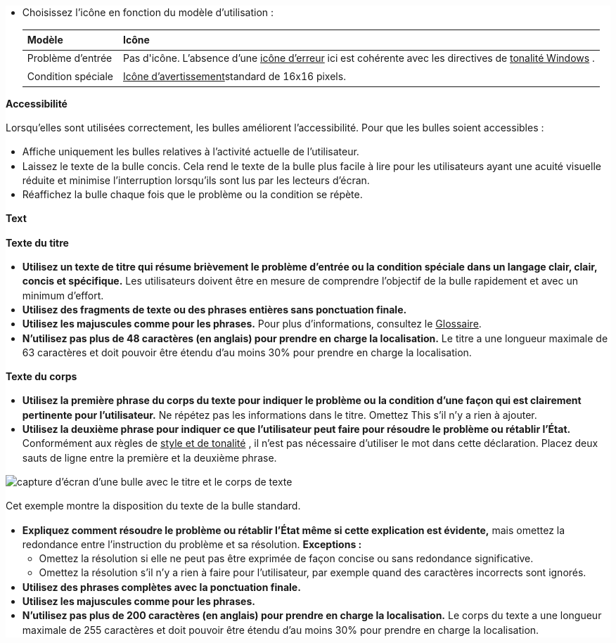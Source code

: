 -   Choisissez l’icône en fonction du modèle d’utilisation :



    |  Modèle |  Icône                                                                                                                                                       |
    ------------------------------|---------------------------------------------------------------------------------------------------------------------------------------------------------|
    | Problème d’entrée | Pas d'icône. L’absence d’une [icône d’erreur](vis-std-icons.md) ici est cohérente avec les directives de [tonalité Windows](text-style-tone.md) . |
    | Condition spéciale | [Icône d’avertissement](vis-std-icons.md)standard de 16x16 pixels.                                                                                  |

**Accessibilité**

Lorsqu’elles sont utilisées correctement, les bulles améliorent l’accessibilité. Pour que les bulles soient accessibles :

-   Affiche uniquement les bulles relatives à l’activité actuelle de l’utilisateur.
-   Laissez le texte de la bulle concis. Cela rend le texte de la bulle plus facile à lire pour les utilisateurs ayant une acuité visuelle réduite et minimise l’interruption lorsqu’ils sont lus par les lecteurs d’écran.
-   Réaffichez la bulle chaque fois que le problème ou la condition se répète.

**Text**

**Texte du titre**

-   **Utilisez un texte de titre qui résume brièvement le problème d’entrée ou la condition spéciale dans un langage clair, clair, concis et spécifique.** Les utilisateurs doivent être en mesure de comprendre l’objectif de la bulle rapidement et avec un minimum d’effort.
-   **Utilisez des fragments de texte ou des phrases entières sans ponctuation finale.**
-   **Utilisez les majuscules comme pour les phrases.** Pour plus d’informations, consultez le [Glossaire](./glossary.md).
-   **N’utilisez pas plus de 48 caractères (en anglais) pour prendre en charge la localisation.** Le titre a une longueur maximale de 63 caractères et doit pouvoir être étendu d’au moins 30% pour prendre en charge la localisation.

**Texte du corps**

-   **Utilisez la première phrase du corps du texte pour indiquer le problème ou la condition d’une façon qui est clairement pertinente pour l’utilisateur.** Ne répétez pas les informations dans le titre. Omettez This s’il n’y a rien à ajouter.
-   **Utilisez la deuxième phrase pour indiquer ce que l’utilisateur peut faire pour résoudre le problème ou rétablir l’État.** Conformément aux règles de [style et de tonalité](./text-style-tone.md) , il n’est pas nécessaire d’utiliser le mot dans cette déclaration. Placez deux sauts de ligne entre la première et la deuxième phrase.

![capture d’écran d’une bulle avec le titre et le corps de texte](images/ctrl-balloons-image12.png)

Cet exemple montre la disposition du texte de la bulle standard.

-   **Expliquez comment résoudre le problème ou rétablir l’État même si cette explication est évidente,** mais omettez la redondance entre l’instruction du problème et sa résolution. **Exceptions :**
    -   Omettez la résolution si elle ne peut pas être exprimée de façon concise ou sans redondance significative.
    -   Omettez la résolution s’il n’y a rien à faire pour l’utilisateur, par exemple quand des caractères incorrects sont ignorés.
-   **Utilisez des phrases complètes avec la ponctuation finale.**
-   **Utilisez les majuscules comme pour les phrases.**
-   **N’utilisez pas plus de 200 caractères (en anglais) pour prendre en charge la localisation.** Le corps du texte a une longueur maximale de 255 caractères et doit pouvoir être étendu d’au moins 30% pour prendre en charge la localisation.
